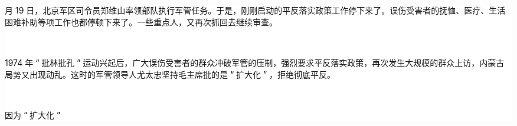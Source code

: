  <span class="s1">
   月
  </span>
  <span class="s2">
   19
  </span>
  <span class="s1">
   日，北京军区司令员郑维山率领部队执行军管任务。于是，刚刚启动的平反落实政策工作停下来了。误伤受害者的抚恤、医疗、生活困难补助等项工作也都停顿下来了。一些重点人，又再次抓回去继续审查。
  </span>
 </p>
 <p class="p1">
  <span class="s1">
  </span>
  <br/>
 </p>
 <p class="p2">
  <span class="s2">
   1974
  </span>
  <span class="s1">
   年
  </span>
  <span class="s2">
   “
  </span>
  <span class="s1">
   批林批孔
  </span>
  <span class="s2">
   ”
  </span>
  <span class="s1">
   运动兴起后，广大误伤受害者的群众冲破军管的压制，强烈要求平反落实政策，再次发生大规模的群众上访，内蒙古局势又出现动乱。这时的军管领导人尤太忠坚持毛主席批的是
  </span>
  <span class="s2">
   “
  </span>
  <span class="s1">
   扩大化
  </span>
  <span class="s2">
   ”
  </span>
  <span class="s1">
   ，拒绝彻底平反。
  </span>
 </p>
 <p class="p1">
  <span class="s1">
  </span>
  <br/>
 </p>
 <p class="p2">
  <span class="s1">
   因为
  </span>
  <span class="s2">
   “
  </span>
  <span class="s1">
   扩大化
  </span>
  <span class="s2">
   ”